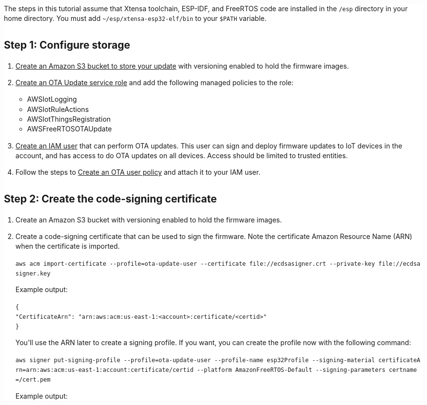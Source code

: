 The steps in this tutorial assume that Xtensa toolchain, ESP\-IDF, and FreeRTOS code are installed in the `/esp` directory in your home directory\. You must add `~/esp/xtensa-esp32-elf/bin` to your `$PATH` variable\.

## Step 1: Configure storage<a name="ota-updates-esp32-ble-step1"></a>

1. [Create an Amazon S3 bucket to store your update](dg-ota-bucket.md) with versioning enabled to hold the firmware images\.

1. [Create an OTA Update service role](create-service-role.md) and add the following managed policies to the role:
   + AWSIotLogging
   + AWSIotRuleActions
   + AWSIotThingsRegistration
   + AWSFreeRTOSOTAUpdate

1. [Create an IAM user](https://docs.aws.amazon.com/IAM/latest/UserGuide/id_users_create.html) that can perform OTA updates\. This user can sign and deploy firmware updates to IoT devices in the account, and has access to do OTA updates on all devices\. Access should be limited to trusted entities\.

1. Follow the steps to [Create an OTA user policy](create-ota-user-policy.md) and attach it to your IAM user\. 

## Step 2: Create the code\-signing certificate<a name="ota-updates-esp32-ble-step2"></a>

1. Create an Amazon S3 bucket with versioning enabled to hold the firmware images\.

1. Create a code\-signing certificate that can be used to sign the firmware\. Note the certificate Amazon Resource Name \(ARN\) when the certificate is imported\.

   ```
   aws acm import-certificate --profile=ota-update-user --certificate file://ecdsasigner.crt --private-key file://ecdsasigner.key
   ```

   Example output:

   ```
   {
   "CertificateArn": "arn:aws:acm:us-east-1:<account>:certificate/<certid>"
   }
   ```

   You'll use the ARN later to create a signing profile\. If you want, you can create the profile now with the following command:

   ```
   aws signer put-signing-profile --profile=ota-update-user --profile-name esp32Profile --signing-material certificateArn=arn:aws:acm:us-east-1:account:certificate/certid --platform AmazonFreeRTOS-Default --signing-parameters certname=/cert.pem
   ```

   Example output:
